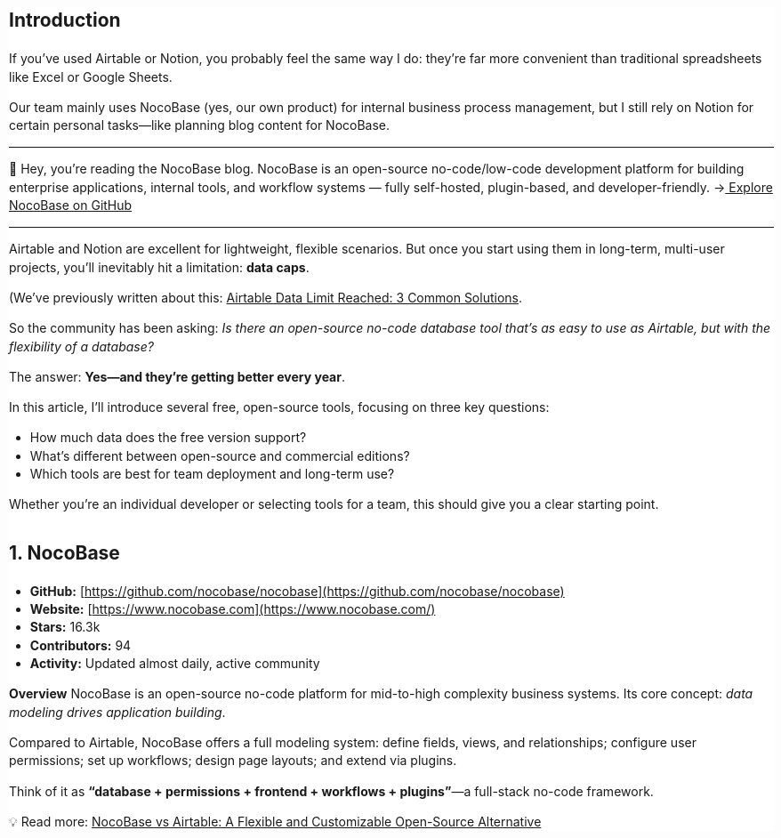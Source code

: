 ## Introduction

If you’ve used Airtable or Notion, you probably feel the same way I do: they’re far more convenient than traditional spreadsheets like Excel or Google Sheets.

Our team mainly uses NocoBase (yes, our own product) for internal business process management, but I still rely on Notion for certain personal tasks—like planning blog content for NocoBase.

---

💬 Hey, you’re reading the NocoBase blog. NocoBase is an open-source no-code/low-code development platform for building enterprise applications, internal tools, and workflow systems — fully self-hosted, plugin-based, and developer-friendly. →[ Explore NocoBase on GitHub](https://github.com/nocobase/nocobase)

---

Airtable and Notion are excellent for lightweight, flexible scenarios. But once you start using them in long-term, multi-user projects, you’ll inevitably hit a limitation: **data caps**.

(We’ve previously written about this: [Airtable Data Limit Reached: 3 Common Solutions](https://www.nocobase.com/en/blog/airtable-data-limit-reached-3-common-solutions).

So the community has been asking: *Is there an open-source no-code database tool that’s as easy to use as Airtable, but with the flexibility of a database?*

The answer: **Yes—and they’re getting better every year**.

In this article, I’ll introduce several free, open-source tools, focusing on three key questions:

* How much data does the free version support?
* What’s different between open-source and commercial editions?
* Which tools are best for team deployment and long-term use?

Whether you’re an individual developer or selecting tools for a team, this should give you a clear starting point.

## 1. NocoBase

* **GitHub:** [https://github.com/nocobase/nocobase](https://github.com/nocobase/nocobase)
* **Website:** [https://www.nocobase.com](https://www.nocobase.com/)
* **Stars:** 16.3k
* **Contributors:** 94
* **Activity:** Updated almost daily, active community

**Overview** NocoBase is an open-source no-code platform for mid-to-high complexity business systems. Its core concept: *data modeling drives application building*.

Compared to Airtable, NocoBase offers a full modeling system: define fields, views, and relationships; configure user permissions; set up workflows; design page layouts; and extend via plugins.

Think of it as **“database + permissions + frontend + workflows + plugins”**—a full-stack no-code framework.

💡 Read more: [NocoBase vs Airtable: A Flexible and Customizable Open-Source Alternative](https://www.nocobase.com/en/blog/nocobase-vs-airtable)

